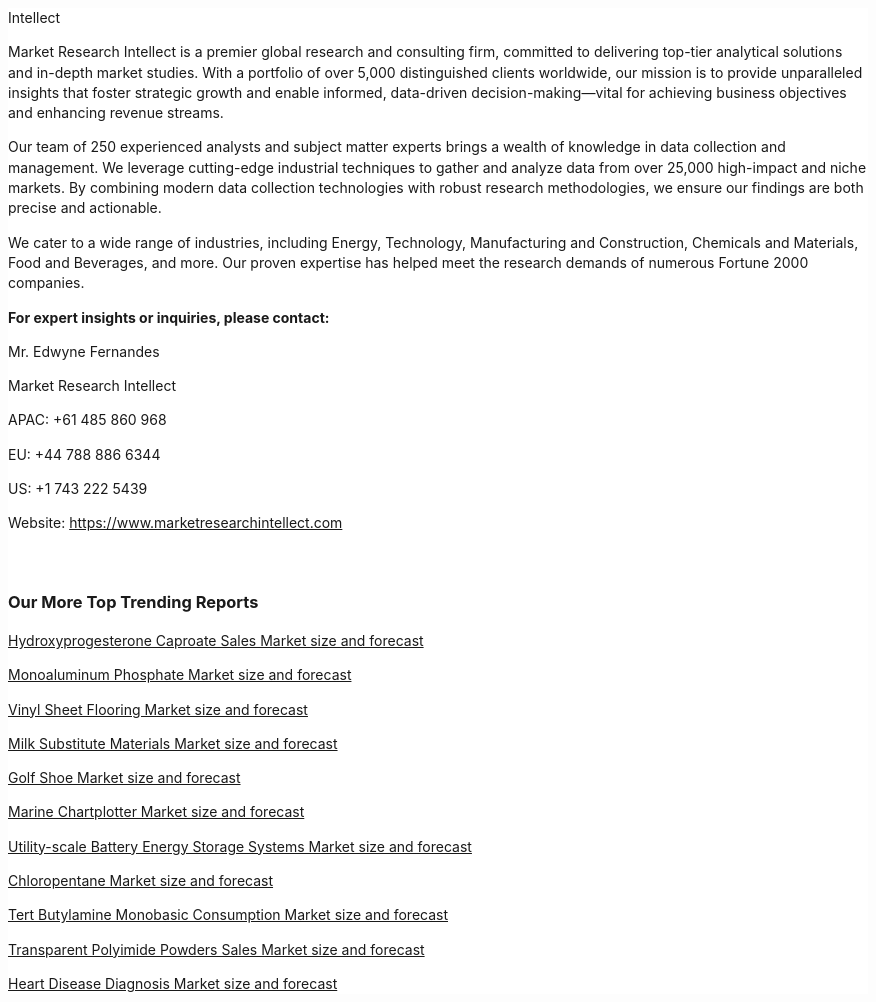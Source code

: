 Intellect</strong></p></div><div class="article-main__content" data-test-id="publishing-text-block"><div class="article-main__content" data-test-id="publishing-text-block"><p>Market Research Intellect is a premier global research and consulting firm, committed to delivering top-tier analytical solutions and in-depth market studies. With a portfolio of over 5,000 distinguished clients worldwide, our mission is to provide unparalleled insights that foster strategic growth and enable informed, data-driven decision-making&mdash;vital for achieving business objectives and enhancing revenue streams.</p><p>Our team of 250 experienced analysts and subject matter experts brings a wealth of knowledge in data collection and management. We leverage cutting-edge industrial techniques to gather and analyze data from over 25,000 high-impact and niche markets. By combining modern data collection technologies with robust research methodologies, we ensure our findings are both precise and actionable.</p><p>We cater to a wide range of industries, including Energy, Technology, Manufacturing and Construction, Chemicals and Materials, Food and Beverages, and more. Our proven expertise has helped meet the research demands of numerous Fortune 2000 companies.</p><p><strong>For expert insights or inquiries, please contact:</strong></p><p>Mr. Edwyne Fernandes</p><p>Market Research Intellect</p><p>APAC: +61 485 860 968</p><p>EU: +44 788 886 6344</p><p>US: +1 743 222 5439</p></div><div class="article-main__content" data-test-id="publishing-text-block"><p><span class="">Website:&nbsp;https://www.marketresearchintellect.com</span></p></div></div><div class="article-main__content" data-test-id="publishing-text-block">&nbsp;</div><h3>Our More Top Trending Reports</h3><p><a href="https://www.marketresearchintellect.com/ar/product/global-hydroxyprogesterone-caproate-sales-market/">Hydroxyprogesterone Caproate Sales  Market size and forecast</a></p><p><a href="https://www.marketresearchintellect.com/pt/product/monoaluminum-phosphate-market-size-and-forecast/">Monoaluminum Phosphate  Market size and forecast</a></p><p><a href="https://www.marketresearchintellect.com/it/product/global-vinyl-sheet-flooring-market/">Vinyl Sheet Flooring  Market size and forecast</a></p><p><a href="https://www.marketresearchintellect.com/nl/product/global-milk-substitute-materials-market/">Milk Substitute Materials  Market size and forecast</a></p><p><a href="https://www.marketresearchintellect.com/ko/product/global-golf-shoe-market-size-and-forecast/">Golf Shoe  Market size and forecast</a></p><p><a href="https://www.marketresearchintellect.com/de/product/global-marine-chartplotter-market-size-and-forecast/">Marine Chartplotter  Market size and forecast</a></p><p><a href="https://www.marketresearchintellect.com/es/product/global-utility-scale-battery-energy-storage-systems-market/">Utility-scale Battery Energy Storage Systems  Market size and forecast</a></p><p><a href="https://www.marketresearchintellect.com/product/global-chloropentane-sales-market/">Chloropentane  Market size and forecast</a></p><p><a href="https://www.marketresearchintellect.com/ja/product/global-tert-butylamine-monobasic-consumption-market-size-and-forecast/">Tert Butylamine Monobasic Consumption  Market size and forecast</a></p><p><a href="https://www.marketresearchintellect.com/ar/product/global-transparent-polyimide-powders-sales-market/">Transparent Polyimide Powders Sales  Market size and forecast</a></p><p><a href="https://www.marketresearchintellect.com/pt/product/heart-disease-diagnosis-market/">Heart Disease Diagnosis  Market size and forecast</a></p>